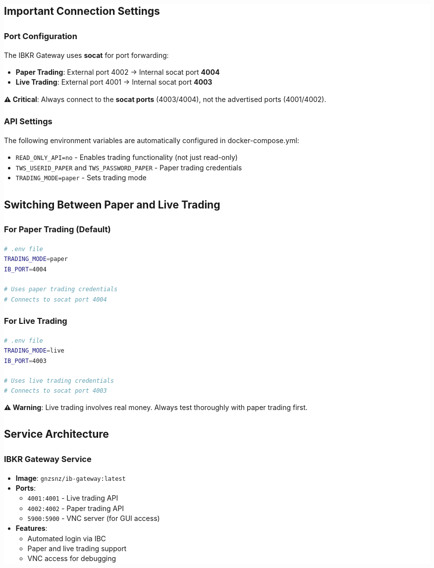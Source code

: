 ## Important Connection Settings

### Port Configuration
The IBKR Gateway uses **socat** for port forwarding:
- **Paper Trading**: External port 4002 → Internal socat port **4004**
- **Live Trading**: External port 4001 → Internal socat port **4003**

**⚠️ Critical**: Always connect to the **socat ports** (4003/4004), not the advertised ports (4001/4002).

### API Settings
The following environment variables are automatically configured in docker-compose.yml:
- `READ_ONLY_API=no` - Enables trading functionality (not just read-only)
- `TWS_USERID_PAPER` and `TWS_PASSWORD_PAPER` - Paper trading credentials
- `TRADING_MODE=paper` - Sets trading mode

## Switching Between Paper and Live Trading

### For Paper Trading (Default)
```bash
# .env file
TRADING_MODE=paper
IB_PORT=4004

# Uses paper trading credentials
# Connects to socat port 4004
```

### For Live Trading
```bash
# .env file
TRADING_MODE=live
IB_PORT=4003

# Uses live trading credentials
# Connects to socat port 4003
```

**⚠️ Warning**: Live trading involves real money. Always test thoroughly with paper trading first.

## Service Architecture

### IBKR Gateway Service
- **Image**: `gnzsnz/ib-gateway:latest`
- **Ports**: 
  - `4001:4001` - Live trading API
  - `4002:4002` - Paper trading API  
  - `5900:5900` - VNC server (for GUI access)
- **Features**:
  - Automated login via IBC
  - Paper and live trading support
  - VNC access for debugging
